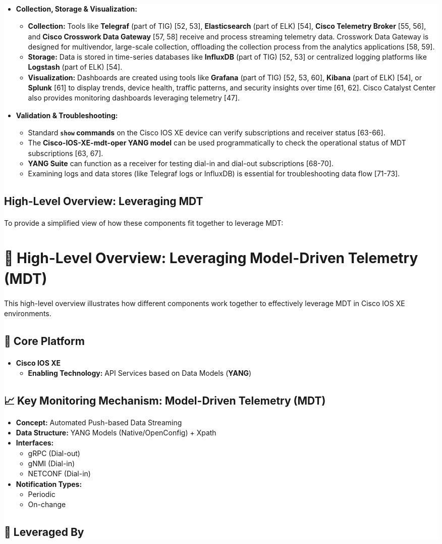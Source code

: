 *   **Collection, Storage & Visualization:**
    *   **Collection:** Tools like **Telegraf** (part of TIG) [52, 53], **Elasticsearch** (part of ELK) [54], **Cisco Telemetry Broker** [55, 56], and **Cisco Crosswork Data Gateway** [57, 58] receive and process streaming telemetry data. Crosswork Data Gateway is designed for multivendor, large-scale collection, offloading the collection process from the analytics applications [58, 59].
    *   **Storage:** Data is stored in time-series databases like **InfluxDB** (part of TIG) [52, 53] or centralized logging platforms like **Logstash** (part of ELK) [54].
    *   **Visualization:** Dashboards are created using tools like **Grafana** (part of TIG) [52, 53, 60], **Kibana** (part of ELK) [54], or **Splunk** [61] to display trends, device health, traffic patterns, and security insights over time [61, 62]. Cisco Catalyst Center also provides monitoring dashboards leveraging telemetry [47].

*   **Validation & Troubleshooting:**
    *   Standard **`show` commands** on the Cisco IOS XE device can verify subscriptions and receiver status [63-66].
    *   The **Cisco-IOS-XE-mdt-oper YANG model** can be used programmatically to check the operational status of MDT subscriptions [63, 67].
    *   **YANG Suite** can function as a receiver for testing dial-in and dial-out subscriptions [68-70].
    *   Examining logs and data stores (like Telegraf logs or InfluxDB) is essential for troubleshooting data flow [71-73].

## High-Level Overview: Leveraging MDT

To provide a simplified view of how these components fit together to leverage MDT:


# 📡 High-Level Overview: Leveraging Model-Driven Telemetry (MDT)

This high-level overview illustrates how different components work together to effectively leverage MDT in Cisco IOS XE environments.

## 🔧 Core Platform
- **Cisco IOS XE**  
  - **Enabling Technology:** API Services based on Data Models (**YANG**)

## 📈 Key Monitoring Mechanism: Model-Driven Telemetry (MDT)
- **Concept:** Automated Push-based Data Streaming
- **Data Structure:** YANG Models (Native/OpenConfig) + Xpath
- **Interfaces:**
  - gRPC (Dial-out)
  - gNMI (Dial-in)
  - NETCONF (Dial-in)
- **Notification Types:**
  - Periodic
  - On-change

## 🔌 Leveraged By
